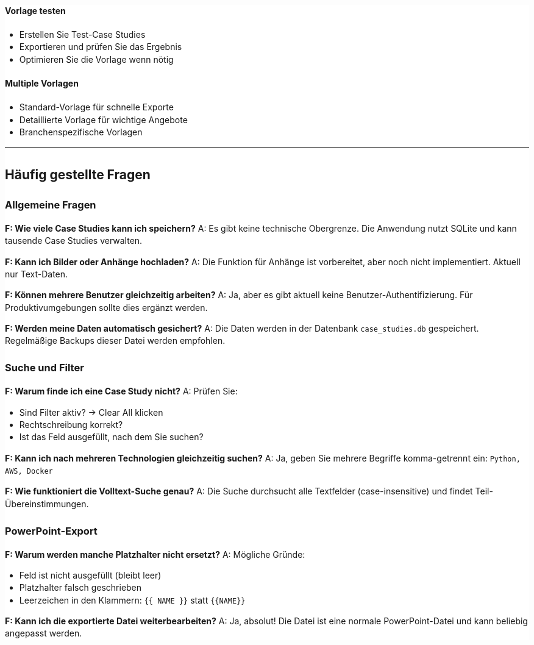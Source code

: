 #### Vorlage testen
- Erstellen Sie Test-Case Studies
- Exportieren und prüfen Sie das Ergebnis
- Optimieren Sie die Vorlage wenn nötig

#### Multiple Vorlagen
- Standard-Vorlage für schnelle Exporte
- Detaillierte Vorlage für wichtige Angebote
- Branchenspezifische Vorlagen

---

## Häufig gestellte Fragen

### Allgemeine Fragen

**F: Wie viele Case Studies kann ich speichern?**
A: Es gibt keine technische Obergrenze. Die Anwendung nutzt SQLite und kann tausende Case Studies verwalten.

**F: Kann ich Bilder oder Anhänge hochladen?**
A: Die Funktion für Anhänge ist vorbereitet, aber noch nicht implementiert. Aktuell nur Text-Daten.

**F: Können mehrere Benutzer gleichzeitig arbeiten?**
A: Ja, aber es gibt aktuell keine Benutzer-Authentifizierung. Für Produktivumgebungen sollte dies ergänzt werden.

**F: Werden meine Daten automatisch gesichert?**
A: Die Daten werden in der Datenbank `case_studies.db` gespeichert. Regelmäßige Backups dieser Datei werden empfohlen.

### Suche und Filter

**F: Warum finde ich eine Case Study nicht?**
A: Prüfen Sie:
- Sind Filter aktiv? → Clear All klicken
- Rechtschreibung korrekt?
- Ist das Feld ausgefüllt, nach dem Sie suchen?

**F: Kann ich nach mehreren Technologien gleichzeitig suchen?**
A: Ja, geben Sie mehrere Begriffe komma-getrennt ein: `Python, AWS, Docker`

**F: Wie funktioniert die Volltext-Suche genau?**
A: Die Suche durchsucht alle Textfelder (case-insensitive) und findet Teil-Übereinstimmungen.

### PowerPoint-Export

**F: Warum werden manche Platzhalter nicht ersetzt?**
A: Mögliche Gründe:
- Feld ist nicht ausgefüllt (bleibt leer)
- Platzhalter falsch geschrieben
- Leerzeichen in den Klammern: `{{ NAME }}` statt `{{NAME}}`

**F: Kann ich die exportierte Datei weiterbearbeiten?**
A: Ja, absolut! Die Datei ist eine normale PowerPoint-Datei und kann beliebig angepasst werden.
